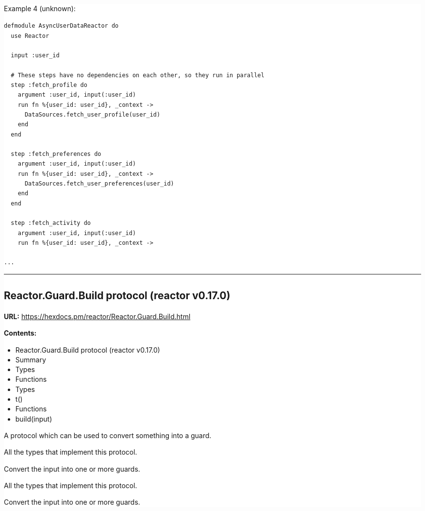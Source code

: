 Example 4 (unknown):
```unknown
defmodule AsyncUserDataReactor do
  use Reactor

  input :user_id

  # These steps have no dependencies on each other, so they run in parallel
  step :fetch_profile do
    argument :user_id, input(:user_id)
    run fn %{user_id: user_id}, _context ->
      DataSources.fetch_user_profile(user_id)
    end
  end

  step :fetch_preferences do
    argument :user_id, input(:user_id)  
    run fn %{user_id: user_id}, _context ->
      DataSources.fetch_user_preferences(user_id)
    end
  end

  step :fetch_activity do
    argument :user_id, input(:user_id)
    run fn %{user_id: user_id}, _context ->

...
```

---

## Reactor.Guard.Build protocol (reactor v0.17.0)

**URL:** https://hexdocs.pm/reactor/Reactor.Guard.Build.html

**Contents:**
- Reactor.Guard.Build protocol (reactor v0.17.0)
- Summary
- Types
- Functions
- Types
- t()
- Functions
- build(input)

A protocol which can be used to convert something into a guard.

All the types that implement this protocol.

Convert the input into one or more guards.

All the types that implement this protocol.

Convert the input into one or more guards.
